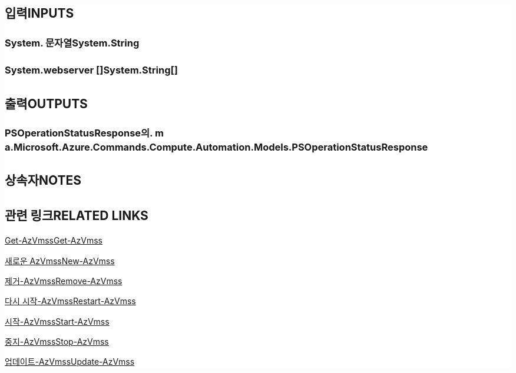 ## <span data-ttu-id="f3900-144">입력</span><span class="sxs-lookup"><span data-stu-id="f3900-144">INPUTS</span></span>

### <span data-ttu-id="f3900-145">System. 문자열</span><span class="sxs-lookup"><span data-stu-id="f3900-145">System.String</span></span>

### <span data-ttu-id="f3900-146">System.webserver []</span><span class="sxs-lookup"><span data-stu-id="f3900-146">System.String[]</span></span>

## <span data-ttu-id="f3900-147">출력</span><span class="sxs-lookup"><span data-stu-id="f3900-147">OUTPUTS</span></span>

### <span data-ttu-id="f3900-148">PSOperationStatusResponse의. m a.</span><span class="sxs-lookup"><span data-stu-id="f3900-148">Microsoft.Azure.Commands.Compute.Automation.Models.PSOperationStatusResponse</span></span>

## <span data-ttu-id="f3900-149">상속자</span><span class="sxs-lookup"><span data-stu-id="f3900-149">NOTES</span></span>

## <span data-ttu-id="f3900-150">관련 링크</span><span class="sxs-lookup"><span data-stu-id="f3900-150">RELATED LINKS</span></span>

[<span data-ttu-id="f3900-151">Get-AzVmss</span><span class="sxs-lookup"><span data-stu-id="f3900-151">Get-AzVmss</span></span>](./Get-AzVmss.md)

[<span data-ttu-id="f3900-152">새로운 AzVmss</span><span class="sxs-lookup"><span data-stu-id="f3900-152">New-AzVmss</span></span>](./New-AzVmss.md)

[<span data-ttu-id="f3900-153">제거-AzVmss</span><span class="sxs-lookup"><span data-stu-id="f3900-153">Remove-AzVmss</span></span>](./Remove-AzVmss.md)

[<span data-ttu-id="f3900-154">다시 시작-AzVmss</span><span class="sxs-lookup"><span data-stu-id="f3900-154">Restart-AzVmss</span></span>](./Restart-AzVmss.md)

[<span data-ttu-id="f3900-155">시작-AzVmss</span><span class="sxs-lookup"><span data-stu-id="f3900-155">Start-AzVmss</span></span>](./Start-AzVmss.md)

[<span data-ttu-id="f3900-156">중지-AzVmss</span><span class="sxs-lookup"><span data-stu-id="f3900-156">Stop-AzVmss</span></span>](./Stop-AzVmss.md)

[<span data-ttu-id="f3900-157">업데이트-AzVmss</span><span class="sxs-lookup"><span data-stu-id="f3900-157">Update-AzVmss</span></span>](./Update-AzVmss.md)


